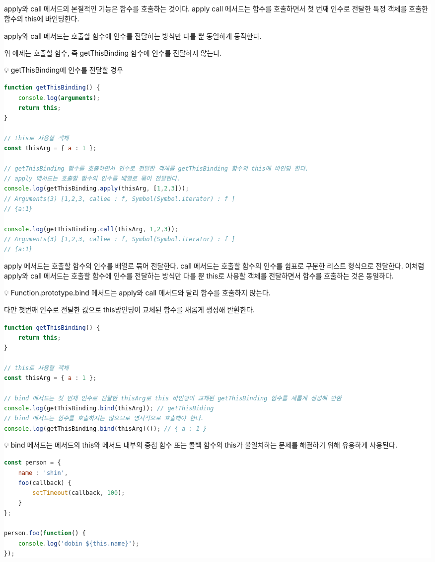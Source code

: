 
apply와 call 메서드의 본질적인 기능은 함수를 호출하는 것이다. apply call 메서드는 함수를 호출하면서 첫 번째 인수로 전달한 특정 객체를 호출한 함수의 this에 바인딩한다.

apply와 call 메서드는 호출할 함수에 인수를 전달하는 방식만 다를 뿐 동일하게 동작한다.

위 예제는 호출할 함수, 즉 getThisBinding 함수에 인수를 전달하지 않는다. 

💡 getThisBinding에 인수를 전달할 경우

```jsx
function getThisBinding() {
	console.log(arguments);
	return this;
}

// this로 사용할 객체
const thisArg = { a : 1 };

// getThisBinding 함수를 호출하면서 인수로 전달한 객체를 getThisBinding 함수의 this에 바인딩 한다.
// apply 메서드는 호출할 함수의 인수를 배열로 묶어 전달한다.
console.log(getThisBinding.apply(thisArg, [1,2,3]));
// Arguments(3) [1,2,3, callee : f, Symbol(Symbol.iterator) : f ]
// {a:1}

console.log(getThisBinding.call(thisArg, 1,2,3));
// Arguments(3) [1,2,3, callee : f, Symbol(Symbol.iterator) : f ]
// {a:1}
```

apply 메서드는 호출할 함수의 인수를 배열로 묶어 전달한다.  call 메서드는 호출할 함수의 인수를 쉼표로 구분한 리스트 형식으로 전달한다. 이처럼 apply와 call 메서드는 호출할 함수에 인수를 전달하는 방식만 다를 뿐 this로 사용할 객체를 전달하면서 함수를 호출하는 것은 동일하다.

💡 Function.prototype.bind 메서드는 apply와 call 메서드와 달리 함수를 호출하지 않는다.

다만 첫번째 인수로 전달한 값으로 this방인딩이 교체된 함수를 새롭게 생성해 반환한다.

```jsx
function getThisBinding() {
	return this;
}

// this로 사용할 객체
const thisArg = { a : 1 };

// bind 메서드는 첫 번재 인수로 전달한 thisArg로 this 바인딩이 교체된 getThisBinding 함수를 새롭게 생성해 반환
console.log(getThisBinding.bind(thisArg)); // getThisBiding
// bind 메서드는 함수를 호출하지는 않으므로 명시적으로 호출해야 한다.
console.log(getThisBinding.bind(thisArg)()); // { a : 1 }
```

💡 bind 메서드는 메서드의 this와 메서드 내부의 중첩 함수 또는 콜백 함수의 this가 불일치하는 문제를 해결하기 위해 유용하게 사용된다.

```jsx
const person = {
	name : 'shin',
	foo(callback) {
		setTimeout(callback, 100);
	}
};

person.foo(function() {
	console.log('dobin ${this.name}');
});
```
